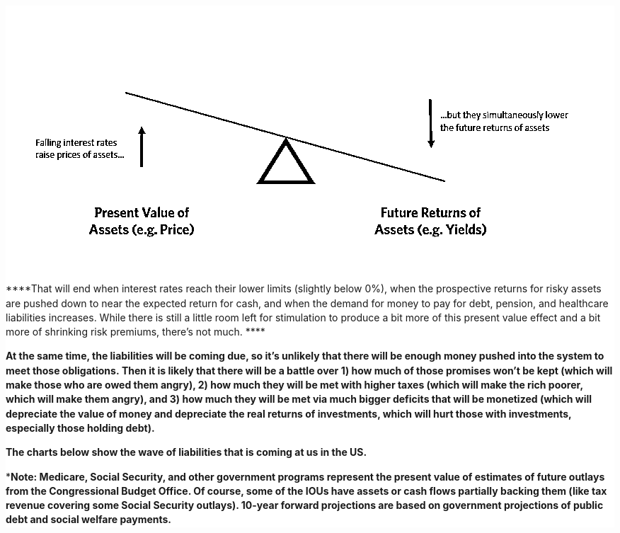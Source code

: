****![](img/3e774d7d63036ba656e8c5775300c103.png)****

****That will end when interest rates reach their lower limits (slightly below 0%), when the prospective returns for risky assets are pushed down to near the expected return for cash, and when the demand for money to pay for debt, pension, and healthcare liabilities increases. While there is still a little room left for stimulation to produce a bit more of this present value effect and a bit more of shrinking risk premiums, there’s not much. ****

****At the same time, the liabilities will be coming due, so it’s unlikely that there will be enough money pushed into the system to meet those obligations. Then it is likely that there will be a battle over 1) how much of those promises won’t be kept (which will make those who are owed them angry), 2) how much they will be met with higher taxes (which will make the rich poorer, which will make them angry), and 3) how much they will be met via much bigger deficits that will be monetized (which will depreciate the value of money and depreciate the real returns of investments, which will hurt those with investments, especially those holding debt).****

****The charts below show the wave of liabilities that is coming at us in the US.****

*****Note: Medicare, Social Security, and other government programs represent the present value of estimates of future outlays from the Congressional Budget Office. Of course, some of the IOUs have assets or cash flows partially backing them (like tax revenue covering some Social Security outlays). 10-year forward projections are based on government projections of public debt and social welfare payments.****
